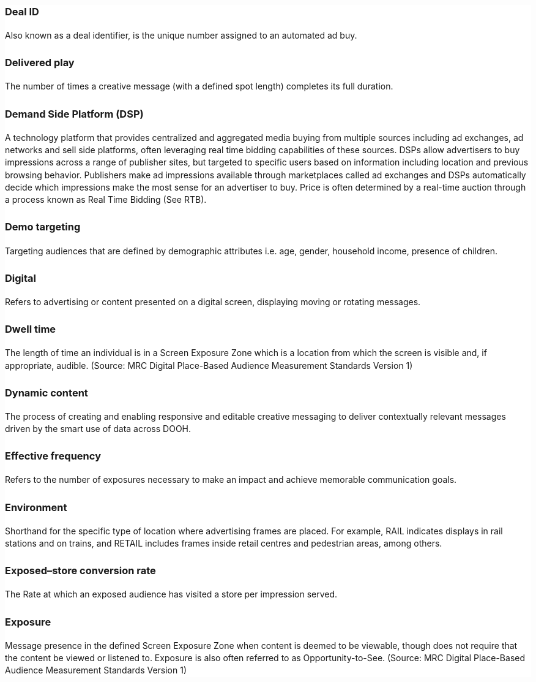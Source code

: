 ### **Deal ID** 
Also known as a deal identifier, is the unique number assigned to an automated ad buy.

### **Delivered play** 
The number of times a creative message (with a defined spot length) completes its full duration.

### **Demand Side Platform (DSP)** 
A technology platform that provides centralized and aggregated media buying from multiple sources including ad exchanges, ad networks and sell side platforms, often leveraging real time bidding capabilities of these sources. DSPs allow advertisers to buy impressions across a range of publisher sites, but targeted to specific users based on information including location and previous browsing behavior. Publishers make ad impressions available through marketplaces called ad exchanges and DSPs automatically decide which impressions make the most sense for an advertiser to buy. Price is often determined by a real-time auction through a process known as Real Time Bidding (See RTB).

### **Demo targeting** 
Targeting audiences that are defined by demographic attributes i.e. age, gender, household income, presence of children.

### **Digital** 
Refers to advertising or content presented on a digital screen, displaying moving or rotating messages.

### **Dwell time** 
The length of time an individual is in a Screen Exposure Zone which is a location from which the screen is visible and, if appropriate, audible. (Source: MRC Digital Place-Based Audience Measurement Standards Version 1)

### **Dynamic content** 
The process of creating and enabling responsive and editable creative messaging to deliver contextually relevant messages driven by the smart use of data across DOOH.

### **Effective frequency** 
Refers to the number of exposures necessary to make an impact and achieve memorable communication goals.

### **Environment** 
Shorthand for the specific type of location where advertising frames are placed. For example, RAIL indicates displays in rail stations and on trains, and RETAIL includes frames inside retail centres and pedestrian areas, among others.

### **Exposed–store conversion rate** 
The Rate at which an exposed audience has visited a store per impression served.

### **Exposure** 
Message presence in the defined Screen Exposure Zone when content is deemed to be viewable, though does not require that the content be viewed or listened to. Exposure is also often referred to as Opportunity-to-See. (Source: MRC Digital Place-Based Audience Measurement Standards Version 1)
